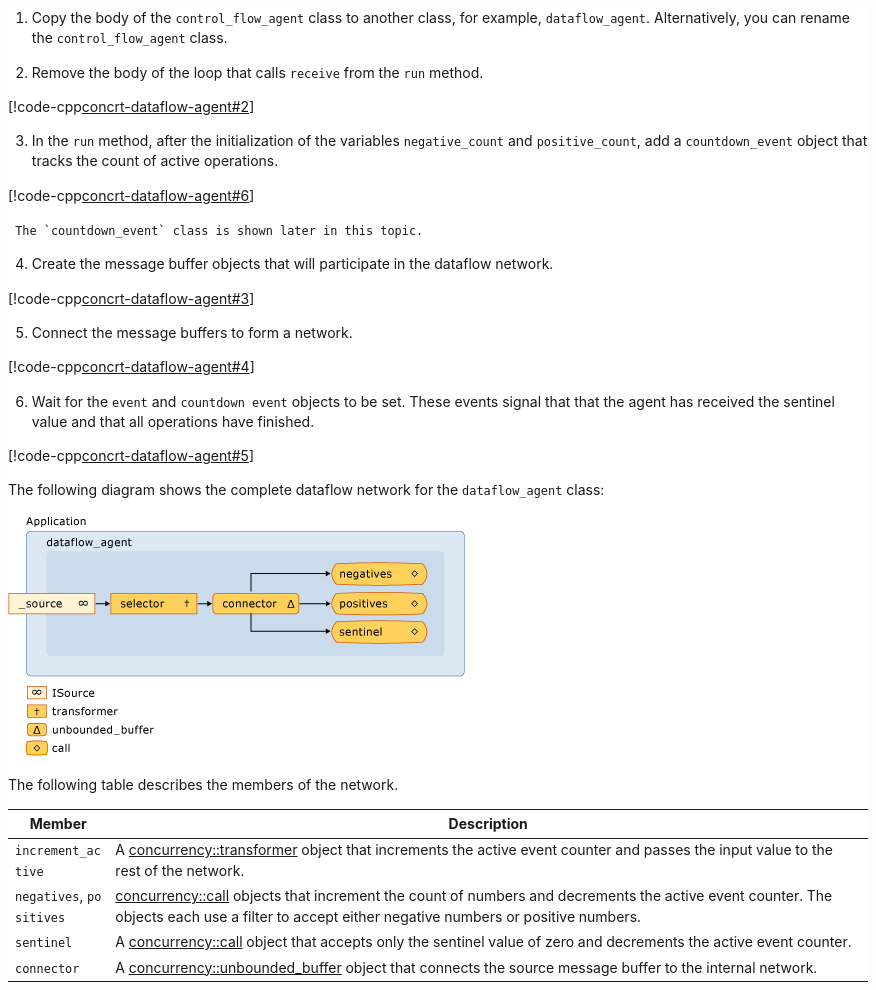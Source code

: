 1.  Copy the body of the `control_flow_agent` class to another class, for example, `dataflow_agent`. Alternatively, you can rename the `control_flow_agent` class.  
  
2.  Remove the body of the loop that calls `receive` from the `run` method.  
  
 [!code-cpp[concrt-dataflow-agent#2](../../parallel/concrt/codesnippet/cpp/walkthrough-creating-a-dataflow-agent_2.cpp)]  
  
3.  In the `run` method, after the initialization of the variables `negative_count` and `positive_count`, add a `countdown_event` object that tracks the count of active operations.  
  
 [!code-cpp[concrt-dataflow-agent#6](../../parallel/concrt/codesnippet/cpp/walkthrough-creating-a-dataflow-agent_3.cpp)]  
  
     The `countdown_event` class is shown later in this topic.  
  
4.  Create the message buffer objects that will participate in the dataflow network.  
  
 [!code-cpp[concrt-dataflow-agent#3](../../parallel/concrt/codesnippet/cpp/walkthrough-creating-a-dataflow-agent_4.cpp)]  
  
5.  Connect the message buffers to form a network.  
  
 [!code-cpp[concrt-dataflow-agent#4](../../parallel/concrt/codesnippet/cpp/walkthrough-creating-a-dataflow-agent_5.cpp)]  
  
6.  Wait for the `event` and `countdown event` objects to be set. These events signal that that the agent has received the sentinel value and that all operations have finished.  
  
 [!code-cpp[concrt-dataflow-agent#5](../../parallel/concrt/codesnippet/cpp/walkthrough-creating-a-dataflow-agent_6.cpp)]  
  
 The following diagram shows the complete dataflow network for the `dataflow_agent` class:  
  
 ![The dataflow network](../../parallel/concrt/media/concrt_dataflow.png "concrt_dataflow")  
  
 The following table describes the members of the network.  
  
|Member|Description|  
|------------|-----------------|  
|`increment_active`|A [concurrency::transformer](../../parallel/concrt/reference/transformer-class.md) object that increments the active event counter and passes the input value to the rest of the network.|  
|`negatives`, `positives`|[concurrency::call](../../parallel/concrt/reference/call-class.md) objects that increment the count of numbers and decrements the active event counter. The objects each use a filter to accept either negative numbers or positive numbers.|  
|`sentinel`|A [concurrency::call](../../parallel/concrt/reference/call-class.md) object that accepts only the sentinel value of zero and decrements the active event counter.|  
|`connector`|A [concurrency::unbounded_buffer](reference/unbounded-buffer-class.md) object that connects the source message buffer to the internal network.|  
  